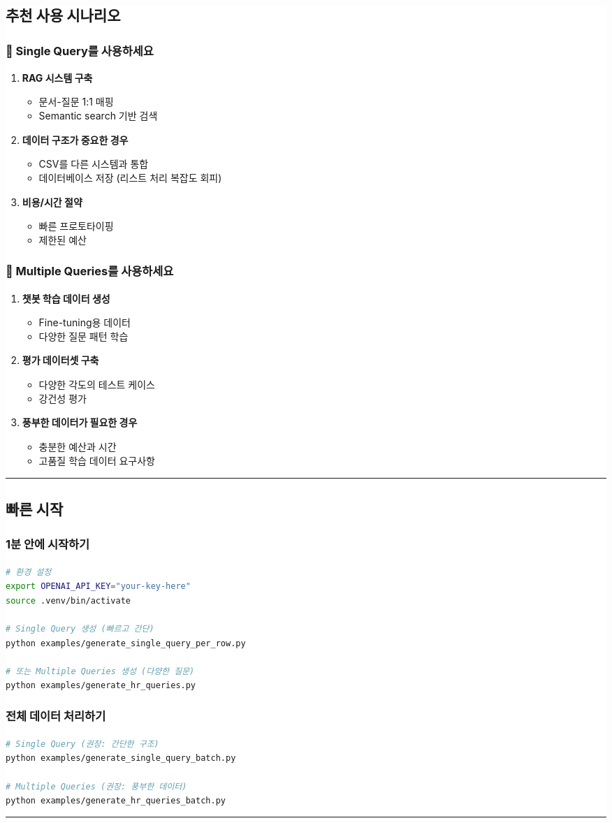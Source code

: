 
## 추천 사용 시나리오

### 🎯 Single Query를 사용하세요

1. **RAG 시스템 구축**
   - 문서-질문 1:1 매핑
   - Semantic search 기반 검색

2. **데이터 구조가 중요한 경우**
   - CSV를 다른 시스템과 통합
   - 데이터베이스 저장 (리스트 처리 복잡도 회피)

3. **비용/시간 절약**
   - 빠른 프로토타이핑
   - 제한된 예산

### 🎯 Multiple Queries를 사용하세요

1. **챗봇 학습 데이터 생성**
   - Fine-tuning용 데이터
   - 다양한 질문 패턴 학습

2. **평가 데이터셋 구축**
   - 다양한 각도의 테스트 케이스
   - 강건성 평가

3. **풍부한 데이터가 필요한 경우**
   - 충분한 예산과 시간
   - 고품질 학습 데이터 요구사항

---

## 빠른 시작

### 1분 안에 시작하기

```bash
# 환경 설정
export OPENAI_API_KEY="your-key-here"
source .venv/bin/activate

# Single Query 생성 (빠르고 간단)
python examples/generate_single_query_per_row.py

# 또는 Multiple Queries 생성 (다양한 질문)
python examples/generate_hr_queries.py
```

### 전체 데이터 처리하기

```bash
# Single Query (권장: 간단한 구조)
python examples/generate_single_query_batch.py

# Multiple Queries (권장: 풍부한 데이터)
python examples/generate_hr_queries_batch.py
```

---